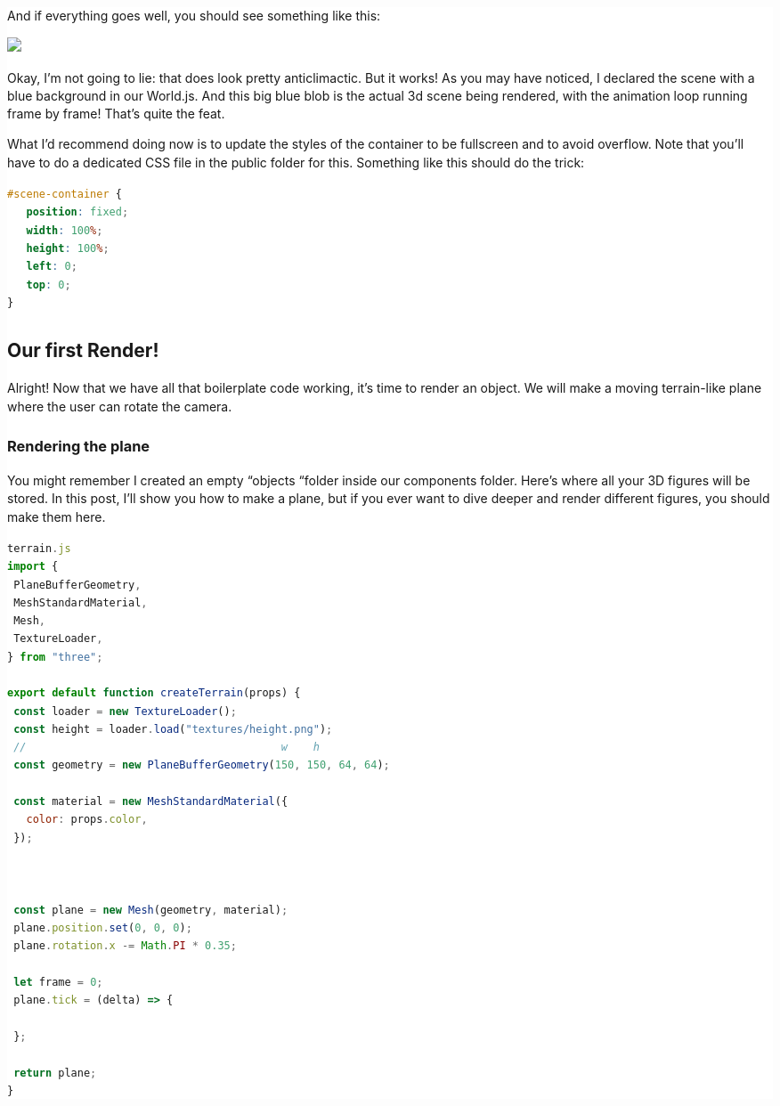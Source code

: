 And if everything goes well, you should see something like this:

<img src="https://miro.medium.com/max/1400/0*eNNW9UfiyKGjvhu7">

Okay, I’m not going to lie: that does look pretty anticlimactic. But it works! As you may have noticed, I declared the scene with a blue background in our World.js. And this big blue blob is the actual 3d scene being rendered, with the animation loop running frame by frame! That’s quite the feat.

What I’d recommend doing now is to update the styles of the container to be fullscreen and to avoid overflow. Note that you’ll have to do a dedicated CSS file in the public folder for this. Something like this should do the trick:

```css
#scene-container {
   position: fixed;
   width: 100%;
   height: 100%;
   left: 0;
   top: 0;
}
```

## Our first Render!
Alright! Now that we have all that boilerplate code working, it’s time to render an object. We will make a moving terrain-like plane where the user can rotate the camera.

### Rendering the plane
You might remember I created an empty “objects “folder inside our components folder. Here’s where all your 3D figures will be stored. In this post, I’ll show you how to make a plane, but if you ever want to dive deeper and render different figures, you should make them here.

```js
terrain.js
import {
 PlaneBufferGeometry,
 MeshStandardMaterial,
 Mesh,
 TextureLoader,
} from "three";
 
export default function createTerrain(props) {
 const loader = new TextureLoader();
 const height = loader.load("textures/height.png");
 //                                        w    h 
 const geometry = new PlaneBufferGeometry(150, 150, 64, 64);
 
 const material = new MeshStandardMaterial({
   color: props.color,
 });
 
 
 
 const plane = new Mesh(geometry, material);
 plane.position.set(0, 0, 0);
 plane.rotation.x -= Math.PI * 0.35;
 
 let frame = 0;
 plane.tick = (delta) => {
 
 };
 
 return plane;
}
```
